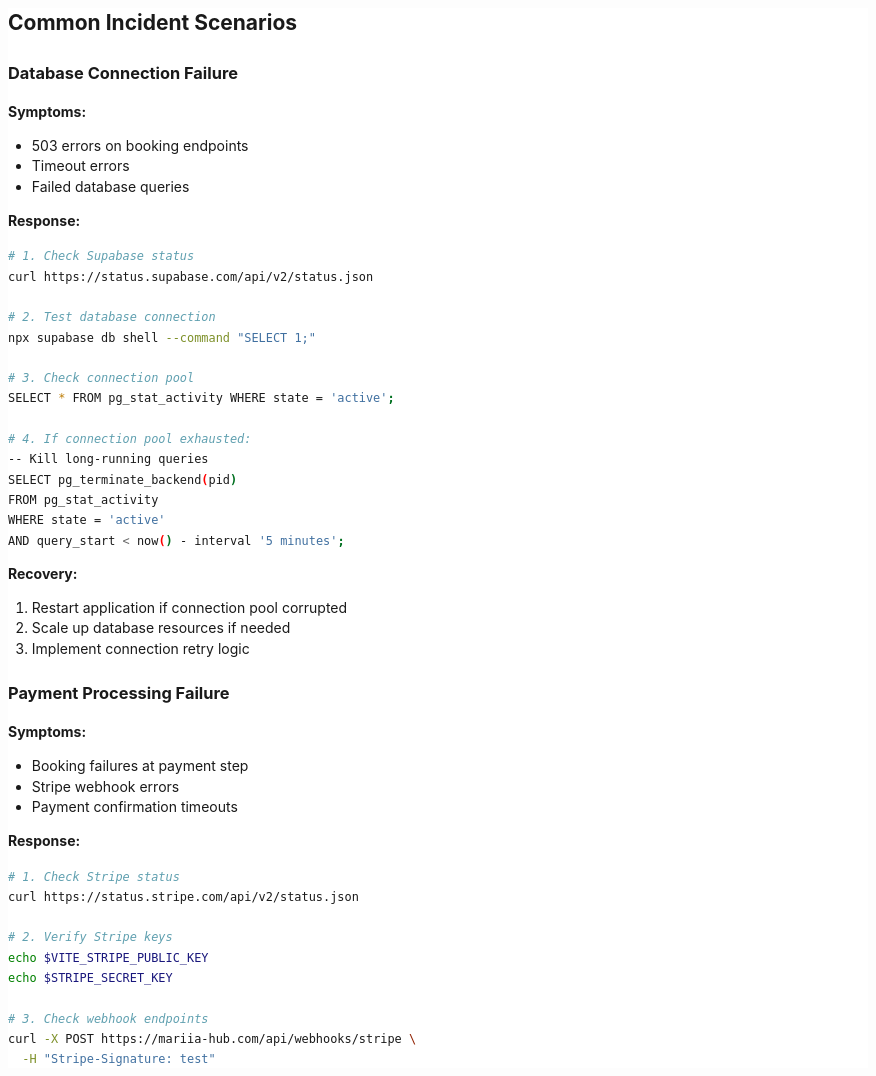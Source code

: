 ## Common Incident Scenarios

### Database Connection Failure

**Symptoms:**
- 503 errors on booking endpoints
- Timeout errors
- Failed database queries

**Response:**
```bash
# 1. Check Supabase status
curl https://status.supabase.com/api/v2/status.json

# 2. Test database connection
npx supabase db shell --command "SELECT 1;"

# 3. Check connection pool
SELECT * FROM pg_stat_activity WHERE state = 'active';

# 4. If connection pool exhausted:
-- Kill long-running queries
SELECT pg_terminate_backend(pid)
FROM pg_stat_activity
WHERE state = 'active'
AND query_start < now() - interval '5 minutes';
```

**Recovery:**
1. Restart application if connection pool corrupted
2. Scale up database resources if needed
3. Implement connection retry logic

### Payment Processing Failure

**Symptoms:**
- Booking failures at payment step
- Stripe webhook errors
- Payment confirmation timeouts

**Response:**
```bash
# 1. Check Stripe status
curl https://status.stripe.com/api/v2/status.json

# 2. Verify Stripe keys
echo $VITE_STRIPE_PUBLIC_KEY
echo $STRIPE_SECRET_KEY

# 3. Check webhook endpoints
curl -X POST https://mariia-hub.com/api/webhooks/stripe \
  -H "Stripe-Signature: test"
```
